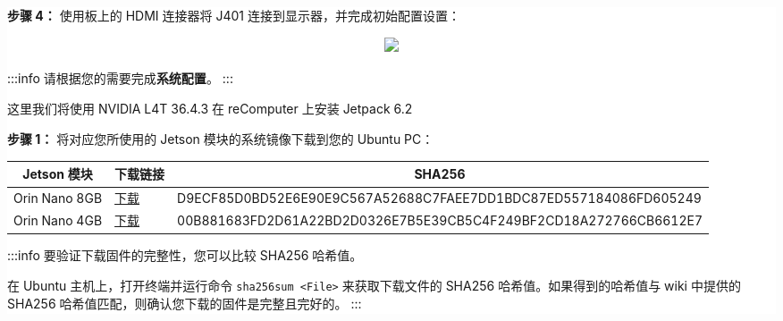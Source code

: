 **步骤 4：** 使用板上的 HDMI 连接器将 J401 连接到显示器，并完成初始配置设置：

<div align="center"><img width ="800" src="https://files.seeedstudio.com/wiki/reComputer-Jetson/J401/jetpack6_configuration.png"/></div>

:::info
请根据您的需要完成**系统配置**。
:::

</TabItem>

<TabItem value="JP6.2" label="JP6.2">

这里我们将使用 NVIDIA L4T 36.4.3 在 reComputer 上安装 Jetpack 6.2

**步骤 1：** 将对应您所使用的 Jetson 模块的系统镜像下载到您的 Ubuntu PC：

<div class="table-center">
<table style={{textAlign: 'center'}}>
  <thead>
    <tr>
      <th>Jetson 模块</th>
      <th>下载链接</th>
      <th>SHA256</th>
    </tr>
  </thead>
  <tbody>
    <tr>
      <td>Orin Nano 8GB</td>
      <td>
        <a href="https://seeedstudio88-my.sharepoint.com/:u:/g/personal/youjiang_yu_seeedstudio88_onmicrosoft_com/Ea8wqK7OE0VGtclEw1J0FIYB8I6qJEH_n1facfwl9AlhkQ?e=UoHjcf" target="_blank" rel="noopener noreferrer">下载</a>
      </td>
      <td> D9ECF85D0BD52E6E90E9C567A52688C7FAEE7DD1BDC87ED557184086FD605249 </td>
    </tr>
    <tr>
      <td>Orin Nano 4GB</td>
      <td>
        <a href="https://seeedstudio88-my.sharepoint.com/:u:/g/personal/youjiang_yu_seeedstudio88_onmicrosoft_com/EYuzr4pFfZ5Lp2WIqG_tZ7ABIYU9A0KuFl1nAs9FiGmZBQ?e=WALXR5" target="_blank" rel="noopener noreferrer">下载</a>
      </td>
      <td> 00B881683FD2D61A22BD2D0326E7B5E39CB5C4F249BF2CD18A272766CB6612E7 </td>
    </tr>
  </tbody>
</table>
</div>

:::info
要验证下载固件的完整性，您可以比较 SHA256 哈希值。

在 Ubuntu 主机上，打开终端并运行命令 `sha256sum <File>` 来获取下载文件的 SHA256 哈希值。如果得到的哈希值与 wiki 中提供的 SHA256 哈希值匹配，则确认您下载的固件是完整且完好的。
:::
